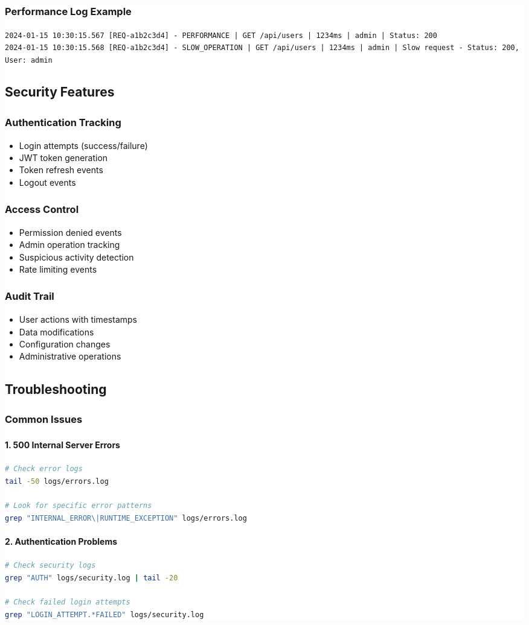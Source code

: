 ### Performance Log Example
```
2024-01-15 10:30:15.567 [REQ-a1b2c3d4] - PERFORMANCE | GET /api/users | 1234ms | admin | Status: 200
2024-01-15 10:30:15.568 [REQ-a1b2c3d4] - SLOW_OPERATION | GET /api/users | 1234ms | admin | Slow request - Status: 200, User: admin
```

## Security Features

### Authentication Tracking
- Login attempts (success/failure)
- JWT token generation
- Token refresh events
- Logout events

### Access Control
- Permission denied events
- Admin operation tracking
- Suspicious activity detection
- Rate limiting events

### Audit Trail
- User actions with timestamps
- Data modifications
- Configuration changes
- Administrative operations

## Troubleshooting

### Common Issues

#### 1. 500 Internal Server Errors
```bash
# Check error logs
tail -50 logs/errors.log

# Look for specific error patterns
grep "INTERNAL_ERROR\|RUNTIME_EXCEPTION" logs/errors.log
```

#### 2. Authentication Problems
```bash
# Check security logs
grep "AUTH" logs/security.log | tail -20

# Check failed login attempts
grep "LOGIN_ATTEMPT.*FAILED" logs/security.log
```
